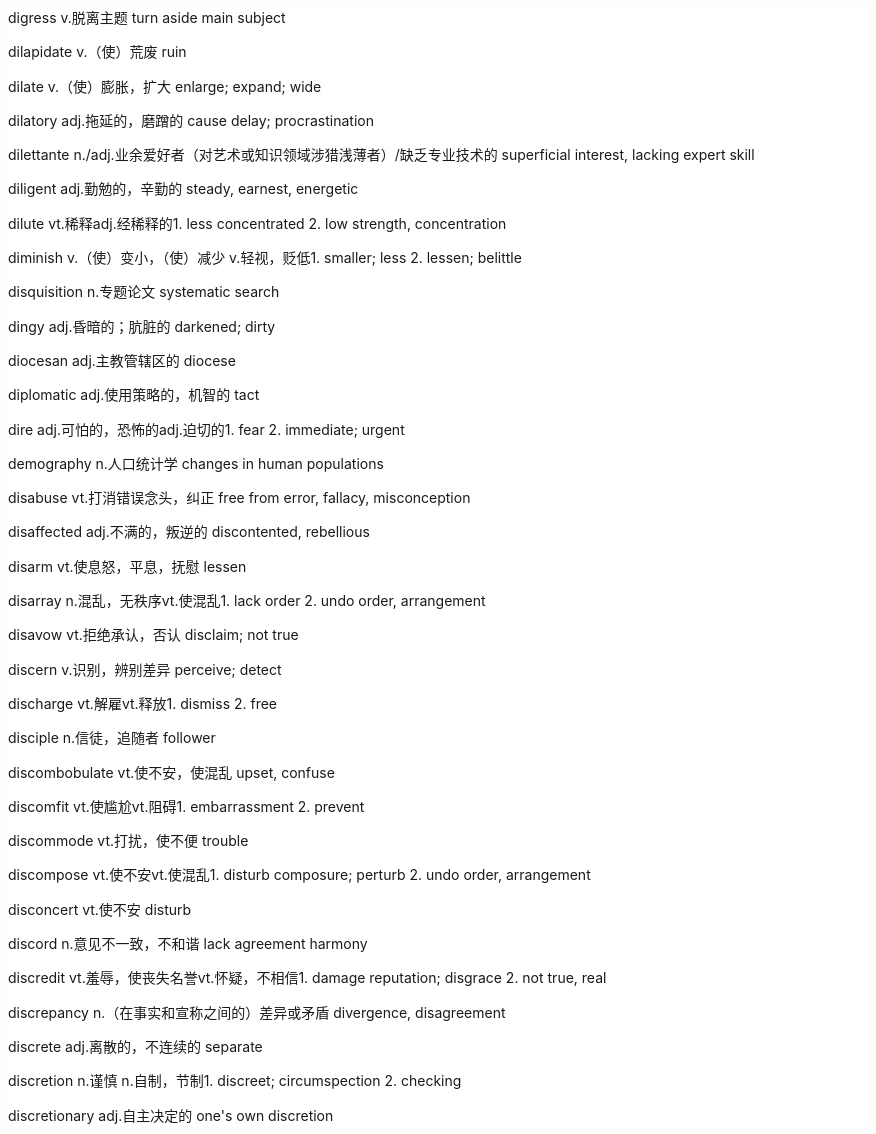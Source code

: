 digress v.脱离主题 turn aside main subject

dilapidate v.（使）荒废 ruin

dilate v.（使）膨胀，扩大 enlarge; expand; wide

dilatory adj.拖延的，磨蹭的 cause delay; procrastination

dilettante n./adj.业余爱好者（对艺术或知识领域涉猎浅薄者）/缺乏专业技术的 superficial interest, lacking expert skill

diligent adj.勤勉的，辛勤的 steady, earnest, energetic

dilute vt.稀释adj.经稀释的1. less concentrated 2. low strength, concentration

diminish v.（使）变小，（使）减少 v.轻视，贬低1. smaller; less 2. lessen; belittle

disquisition n.专题论文 systematic search

dingy adj.昏暗的；肮脏的 darkened; dirty

diocesan adj.主教管辖区的 diocese

diplomatic adj.使用策略的，机智的 tact

dire adj.可怕的，恐怖的adj.迫切的1. fear 2. immediate; urgent

demography n.人口统计学 changes in human populations

disabuse vt.打消错误念头，纠正 free from error, fallacy, misconception

disaffected adj.不满的，叛逆的 discontented, rebellious

disarm vt.使息怒，平息，抚慰 lessen

disarray n.混乱，无秩序vt.使混乱1. lack order 2. undo order, arrangement

disavow vt.拒绝承认，否认 disclaim; not true

discern v.识别，辨别差异 perceive; detect

discharge vt.解雇vt.释放1. dismiss 2. free

disciple n.信徒，追随者 follower

discombobulate vt.使不安，使混乱 upset, confuse

discomfit vt.使尴尬vt.阻碍1. embarrassment 2. prevent

discommode vt.打扰，使不便 trouble

discompose vt.使不安vt.使混乱1. disturb composure; perturb 2. undo order, arrangement

disconcert vt.使不安 disturb

discord n.意见不一致，不和谐 lack agreement harmony

discredit vt.羞辱，使丧失名誉vt.怀疑，不相信1. damage reputation; disgrace 2. not true, real

discrepancy n.（在事实和宣称之间的）差异或矛盾 divergence, disagreement

discrete adj.离散的，不连续的 separate

discretion n.谨慎 n.自制，节制1. discreet; circumspection 2. checking

discretionary adj.自主决定的 one's own discretion
